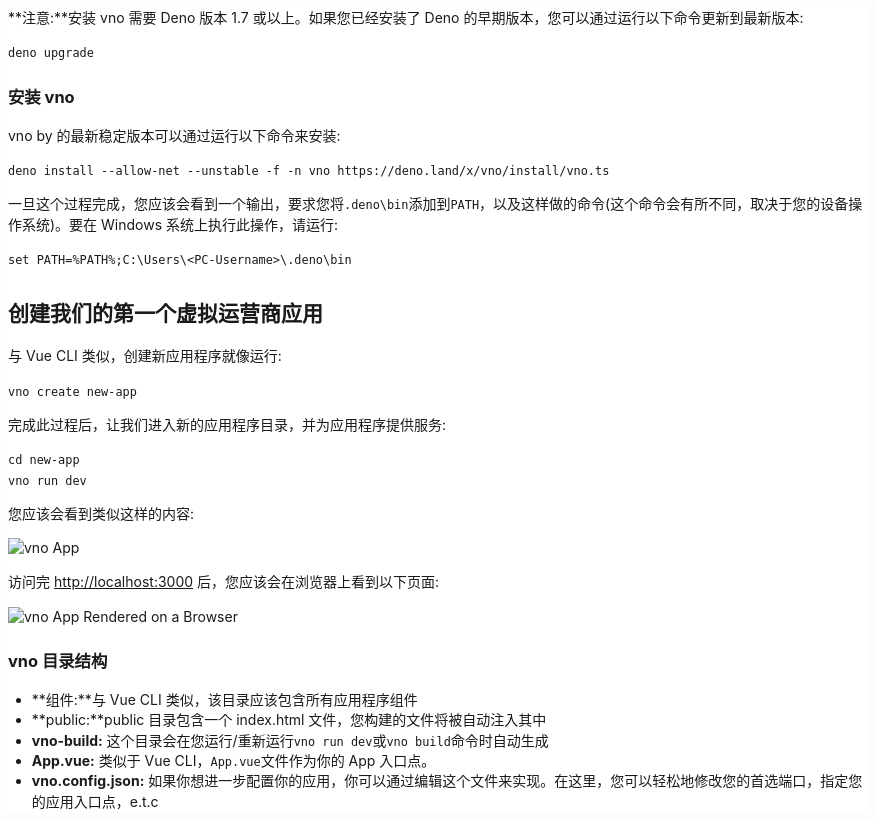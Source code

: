 **注意:**安装 vno 需要 Deno 版本 1.7 或以上。如果您已经安装了 Deno 的早期版本，您可以通过运行以下命令更新到最新版本:

```
deno upgrade

```

### 安装 vno

vno by 的最新稳定版本可以通过运行以下命令来安装:

```
deno install --allow-net --unstable -f -n vno https://deno.land/x/vno/install/vno.ts

```

一旦这个过程完成，您应该会看到一个输出，要求您将`.deno\bin`添加到`PATH`，以及这样做的命令(这个命令会有所不同，取决于您的设备操作系统)。要在 Windows 系统上执行此操作，请运行:

```
set PATH=%PATH%;C:\Users\<PC-Username>\.deno\bin

```

## 创建我们的第一个虚拟运营商应用

与 Vue CLI 类似，创建新应用程序就像运行:

```
vno create new-app

```

完成此过程后，让我们进入新的应用程序目录，并为应用程序提供服务:

```
cd new-app
vno run dev

```

您应该会看到类似这样的内容:

![vno App](img/abd6a2184bcf5fcc0cc405cfb074dc67.png)

访问完 [http://localhost:3000](http://localhost:3000) 后，您应该会在浏览器上看到以下页面:

![vno App Rendered on a Browser](img/38cdfa08ca046f4026e41adb7462748a.png)

### vno 目录结构

*   **组件:**与 Vue CLI 类似，该目录应该包含所有应用程序组件
*   **public:**public 目录包含一个 index.html 文件，您构建的文件将被自动注入其中
*   **vno-build:** 这个目录会在您运行/重新运行`vno run dev`或`vno build`命令时自动生成
*   **App.vue:** 类似于 Vue CLI，`App.vue`文件作为你的 App 入口点。
*   **vno.config.json:** 如果你想进一步配置你的应用，你可以通过编辑这个文件来实现。在这里，您可以轻松地修改您的首选端口，指定您的应用入口点，e.t.c
